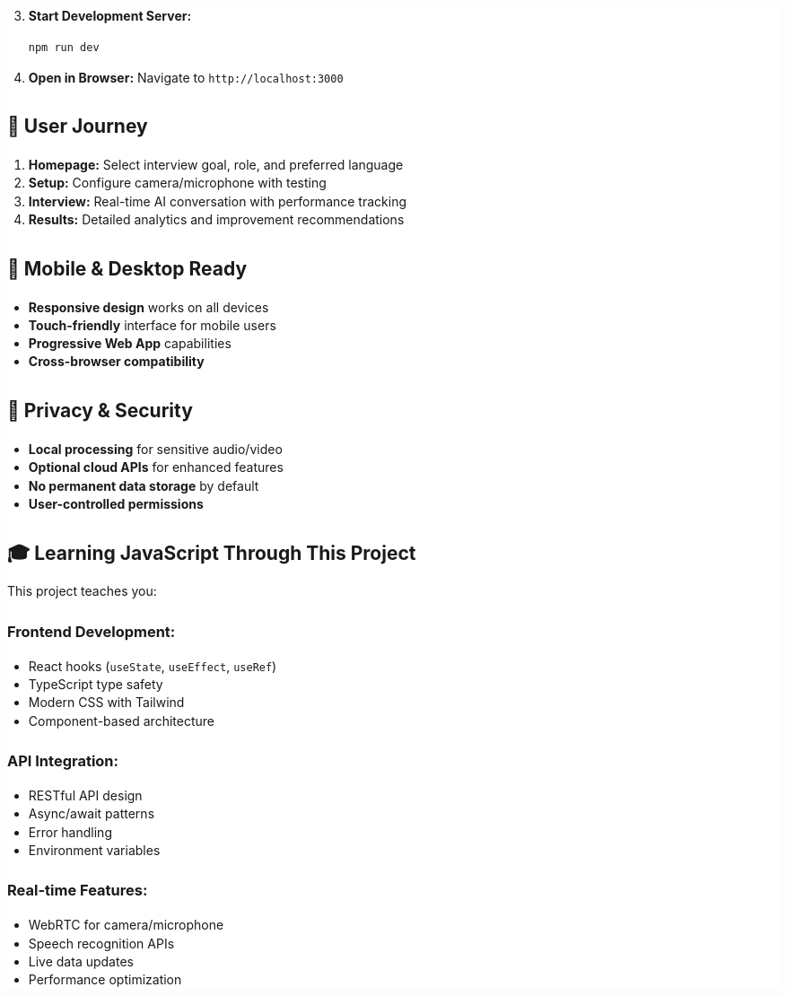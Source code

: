 3. **Start Development Server:**
   ```bash
   npm run dev
   ```

4. **Open in Browser:**
   Navigate to `http://localhost:3000`

## 🎯 User Journey

1. **Homepage:** Select interview goal, role, and preferred language
2. **Setup:** Configure camera/microphone with testing
3. **Interview:** Real-time AI conversation with performance tracking
4. **Results:** Detailed analytics and improvement recommendations

## 📱 Mobile & Desktop Ready

- **Responsive design** works on all devices
- **Touch-friendly** interface for mobile users
- **Progressive Web App** capabilities
- **Cross-browser compatibility**

## 🔐 Privacy & Security

- **Local processing** for sensitive audio/video
- **Optional cloud APIs** for enhanced features
- **No permanent data storage** by default
- **User-controlled permissions**

## 🎓 Learning JavaScript Through This Project

This project teaches you:

### **Frontend Development:**
- React hooks (`useState`, `useEffect`, `useRef`)
- TypeScript type safety
- Modern CSS with Tailwind
- Component-based architecture

### **API Integration:**
- RESTful API design
- Async/await patterns
- Error handling
- Environment variables

### **Real-time Features:**
- WebRTC for camera/microphone
- Speech recognition APIs
- Live data updates
- Performance optimization
